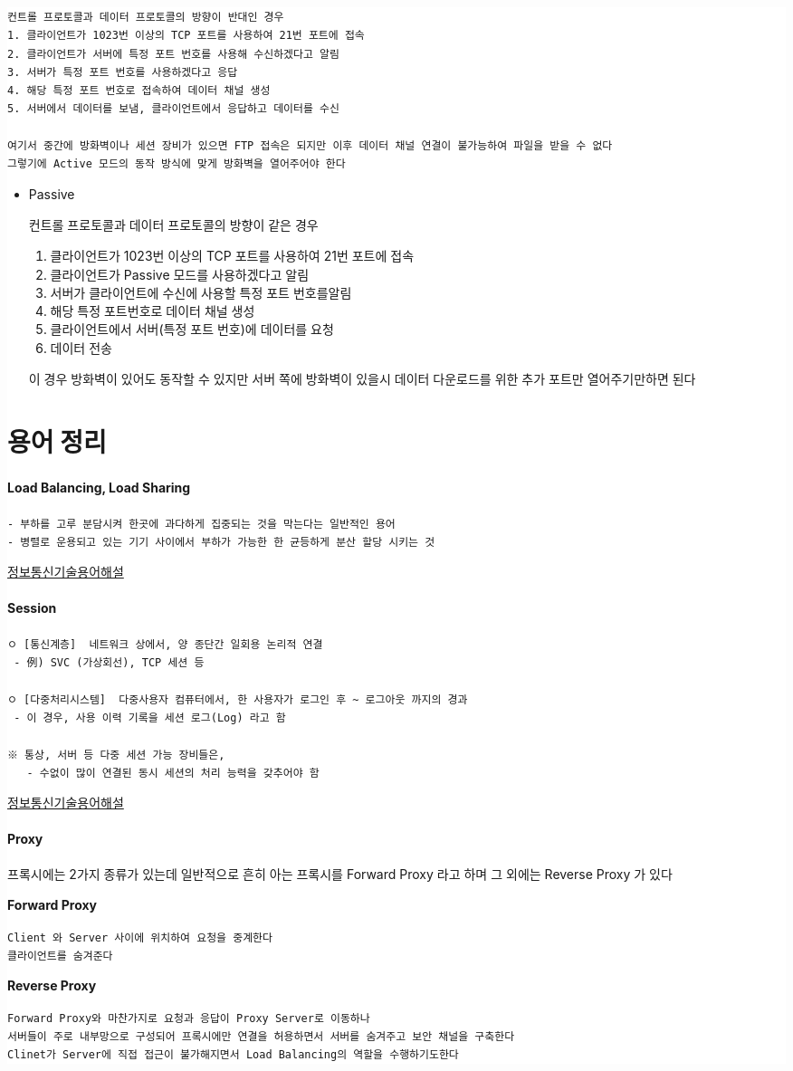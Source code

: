 	컨트롤 프로토콜과 데이터 프로토콜의 방향이 반대인 경우   
	1. 클라이언트가 1023번 이상의 TCP 포트를 사용하여 21번 포트에 접속
	2. 클라이언트가 서버에 특정 포트 번호를 사용해 수신하겠다고 알림
	3. 서버가 특정 포트 번호를 사용하겠다고 응답
	4. 해당 특정 포트 번호로 접속하여 데이터 채널 생성
	5. 서버에서 데이터를 보냄, 클라이언트에서 응답하고 데이터를 수신

	여기서 중간에 방화벽이나 세션 장비가 있으면 FTP 접속은 되지만 이후 데이터 채널 연결이 불가능하여 파일을 받을 수 없다    
	그렇기에 Active 모드의 동작 방식에 맞게 방화벽을 열어주어야 한다   

- Passive   

	컨트롤 프로토콜과 데이터 프로토콜의 방향이 같은 경우
	1. 클라이언트가 1023번 이상의 TCP 포트를 사용하여 21번 포트에 접속
	2. 클라이언트가 Passive 모드를 사용하겠다고 알림
	3. 서버가 클라이언트에 수신에 사용할 특정 포트 번호를알림   
	4. 해당 특정 포트번호로 데이터 채널 생성
	5. 클라이언트에서 서버(특정 포트 번호)에 데이터를 요청 
	6. 데이터 전송 

	이 경우 방화벽이 있어도 동작할 수 있지만 서버 쪽에 방화벽이 있을시 데이터 다운로드를 위한 추가 포트만 열어주기만하면 된다   

# 용어 정리

#### Load Balancing, Load Sharing
  
	- 부하를 고루 분담시켜 한곳에 과다하게 집중되는 것을 막는다는 일반적인 용어
	- 병렬로 운용되고 있는 기기 사이에서 부하가 가능한 한 균등하게 분산 할당 시키는 것
[정보통신기술용어해설](http://www.ktword.co.kr/test/view/view.php?nav=2&no=2449&sh=%EB%A1%9C%EB%93%9C+%EB%B0%B8%EB%9F%B0)

#### Session
  
	ㅇ [통신계층]  네트워크 상에서, 양 종단간 일회용 논리적 연결 
     - 例) SVC (가상회선), TCP 세션 등

  	ㅇ [다중처리시스템]  다중사용자 컴퓨터에서, 한 사용자가 로그인 후 ~ 로그아웃 까지의 경과
     - 이 경우, 사용 이력 기록을 세션 로그(Log) 라고 함

  	※ 통상, 서버 등 다중 세션 가능 장비들은, 
       - 수없이 많이 연결된 동시 세션의 처리 능력을 갖추어야 함
[정보통신기술용어해설](http://www.ktword.co.kr/test/view/view.php?nav=2&no=465&sh=%EC%84%B8%EC%85%98%EC%9E%A5%EB%B9%84)

#### Proxy

프록시에는 2가지 종류가 있는데 일반적으로 흔히 아는 프록시를 Forward Proxy 라고 하며 그 외에는 Reverse Proxy 가 있다   

**Forward Proxy**   
	
	Client 와 Server 사이에 위치하여 요청을 중계한다
	클라이언트를 숨겨준다   

**Reverse Proxy**

	Forward Proxy와 마찬가지로 요청과 응답이 Proxy Server로 이동하나   
	서버들이 주로 내부망으로 구성되어 프록시에만 연결을 허용하면서 서버를 숨겨주고 보안 채널을 구축한다   
	Clinet가 Server에 직접 접근이 불가해지면서 Load Balancing의 역할을 수행하기도한다   
